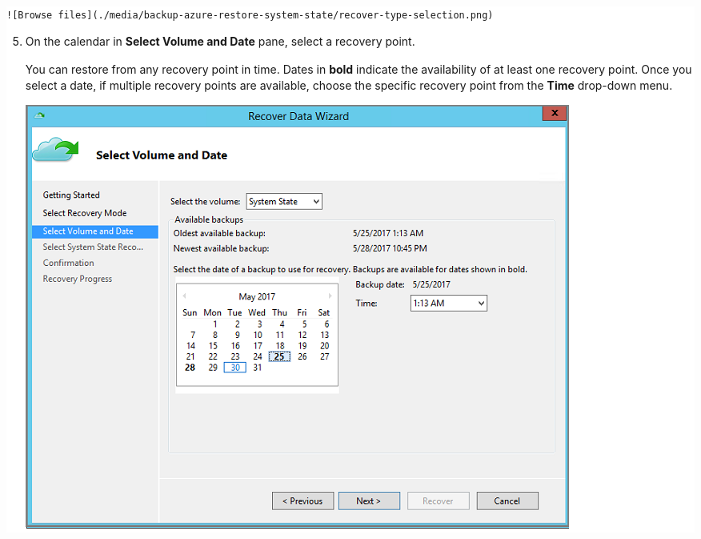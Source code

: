     ![Browse files](./media/backup-azure-restore-system-state/recover-type-selection.png)

5. On the calendar in **Select Volume and Date** pane, select a recovery point. 

    You can restore from any recovery point in time. Dates in **bold** indicate the availability of at least one recovery point. Once you select a date, if multiple recovery points are available, choose the specific recovery point from the **Time** drop-down menu.

    ![Volume and Date](./media/backup-azure-restore-system-state/select-date.png)
